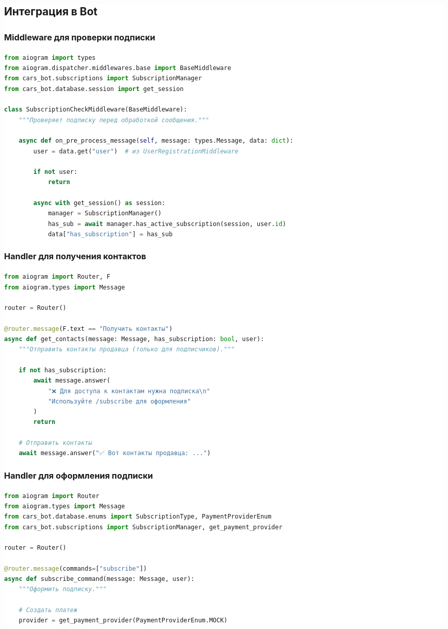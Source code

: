## Интеграция в Bot

### Middleware для проверки подписки

```python
from aiogram import types
from aiogram.dispatcher.middlewares.base import BaseMiddleware
from cars_bot.subscriptions import SubscriptionManager
from cars_bot.database.session import get_session

class SubscriptionCheckMiddleware(BaseMiddleware):
    """Проверяет подписку перед обработкой сообщения."""
    
    async def on_pre_process_message(self, message: types.Message, data: dict):
        user = data.get("user")  # из UserRegistrationMiddleware
        
        if not user:
            return
        
        async with get_session() as session:
            manager = SubscriptionManager()
            has_sub = await manager.has_active_subscription(session, user.id)
            data["has_subscription"] = has_sub
```

### Handler для получения контактов

```python
from aiogram import Router, F
from aiogram.types import Message

router = Router()

@router.message(F.text == "Получить контакты")
async def get_contacts(message: Message, has_subscription: bool, user):
    """Отправить контакты продавца (только для подписчиков)."""
    
    if not has_subscription:
        await message.answer(
            "❌ Для доступа к контактам нужна подписка\n"
            "Используйте /subscribe для оформления"
        )
        return
    
    # Отправить контакты
    await message.answer("✅ Вот контакты продавца: ...")
```

### Handler для оформления подписки

```python
from aiogram import Router
from aiogram.types import Message
from cars_bot.database.enums import SubscriptionType, PaymentProviderEnum
from cars_bot.subscriptions import SubscriptionManager, get_payment_provider

router = Router()

@router.message(commands=["subscribe"])
async def subscribe_command(message: Message, user):
    """Оформить подписку."""
    
    # Создать платеж
    provider = get_payment_provider(PaymentProviderEnum.MOCK)
```